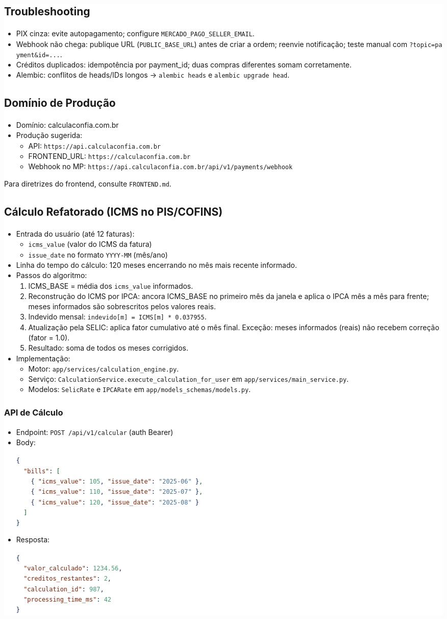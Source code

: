 ## Troubleshooting
- PIX cinza: evite autopagamento; configure `MERCADO_PAGO_SELLER_EMAIL`.
- Webhook não chega: publique URL (`PUBLIC_BASE_URL`) antes de criar a ordem; reenvie notificação; teste manual com `?topic=payment&id=...`.
- Créditos duplicados: idempotência por payment_id; duas compras diferentes somam corretamente.
- Alembic: conflitos de heads/IDs longos → `alembic heads` e `alembic upgrade head`.

## Domínio de Produção
- Domínio: calculaconfia.com.br
- Produção sugerida:
  - API: `https://api.calculaconfia.com.br`
  - FRONTEND_URL: `https://calculaconfia.com.br`
  - Webhook no MP: `https://api.calculaconfia.com.br/api/v1/payments/webhook`

Para diretrizes do frontend, consulte `FRONTEND.md`.

## Cálculo Refatorado (ICMS no PIS/COFINS)
- Entrada do usuário (até 12 faturas):
  - `icms_value` (valor do ICMS da fatura)
  - `issue_date` no formato `YYYY-MM` (mês/ano)
- Linha do tempo do cálculo: 120 meses encerrando no mês mais recente informado.
- Passos do algoritmo:
  1. ICMS_BASE = média dos `icms_value` informados.
  2. Reconstrução do ICMS por IPCA: ancora ICMS_BASE no primeiro mês da janela e aplica o IPCA mês a mês para frente; meses informados são sobrescritos pelos valores reais.
  3. Indevido mensal: `indevido[m] = ICMS[m] * 0.037955`.
  4. Atualização pela SELIC: aplica fator cumulativo até o mês final. Exceção: meses informados (reais) não recebem correção (fator = 1.0).
  5. Resultado: soma de todos os meses corrigidos.
- Implementação:
  - Motor: `app/services/calculation_engine.py`.
  - Serviço: `CalculationService.execute_calculation_for_user` em `app/services/main_service.py`.
  - Modelos: `SelicRate` e `IPCARate` em `app/models_schemas/models.py`.

### API de Cálculo
- Endpoint: `POST /api/v1/calcular` (auth Bearer)
- Body:
  ```json
  {
    "bills": [
      { "icms_value": 105, "issue_date": "2025-06" },
      { "icms_value": 110, "issue_date": "2025-07" },
      { "icms_value": 120, "issue_date": "2025-08" }
    ]
  }
  ```
- Resposta:
  ```json
  {
    "valor_calculado": 1234.56,
    "creditos_restantes": 2,
    "calculation_id": 987,
    "processing_time_ms": 42
  }
  ```
